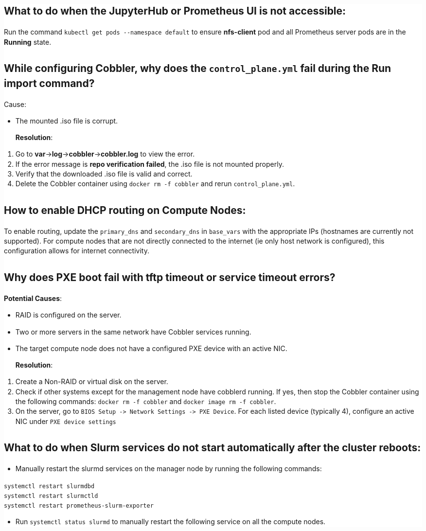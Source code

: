 ## What to do when the JupyterHub or Prometheus UI is not accessible:
Run the command `kubectl get pods --namespace default` to ensure **nfs-client** pod and all Prometheus server pods are in the **Running** state. 

## While configuring Cobbler, why does the `control_plane.yml` fail during the Run import command?  
Cause:
* The mounted .iso file is corrupt.
	
  **Resolution**:
1. Go to __var__->__log__->__cobbler__->__cobbler.log__ to view the error.
2. If the error message is **repo verification failed**, the .iso file is not mounted properly.
3. Verify that the downloaded .iso file is valid and correct.
4. Delete the Cobbler container using `docker rm -f cobbler` and rerun `control_plane.yml`.

## How to enable DHCP routing on Compute Nodes:

To enable routing, update the `primary_dns` and `secondary_dns` in `base_vars` with the appropriate IPs (hostnames are currently not supported). For compute nodes that are not directly connected to the internet (ie only host network is configured), this configuration allows for internet connectivity.

## Why does PXE boot fail with tftp timeout or service timeout errors?  
**Potential Causes**:
* RAID is configured on the server.
* Two or more servers in the same network have Cobbler services running.  
* The target compute node does not have a configured PXE device with an active NIC.

  **Resolution**:  
1. Create a Non-RAID or virtual disk on the server.  
2. Check if other systems except for the management node have cobblerd running. If yes, then stop the Cobbler container using the following commands: `docker rm -f cobbler` and `docker image rm -f cobbler`.
3. On the server, go to `BIOS Setup -> Network Settings -> PXE Device`. For each listed device (typically 4), configure an active NIC under `PXE device settings`


## What to do when Slurm services do not start automatically after the cluster reboots:

* Manually restart the slurmd services on the manager node by running the following commands:
```
systemctl restart slurmdbd
systemctl restart slurmctld
systemctl restart prometheus-slurm-exporter
```
* Run `systemctl status slurmd` to manually restart the following service on all the compute nodes.
